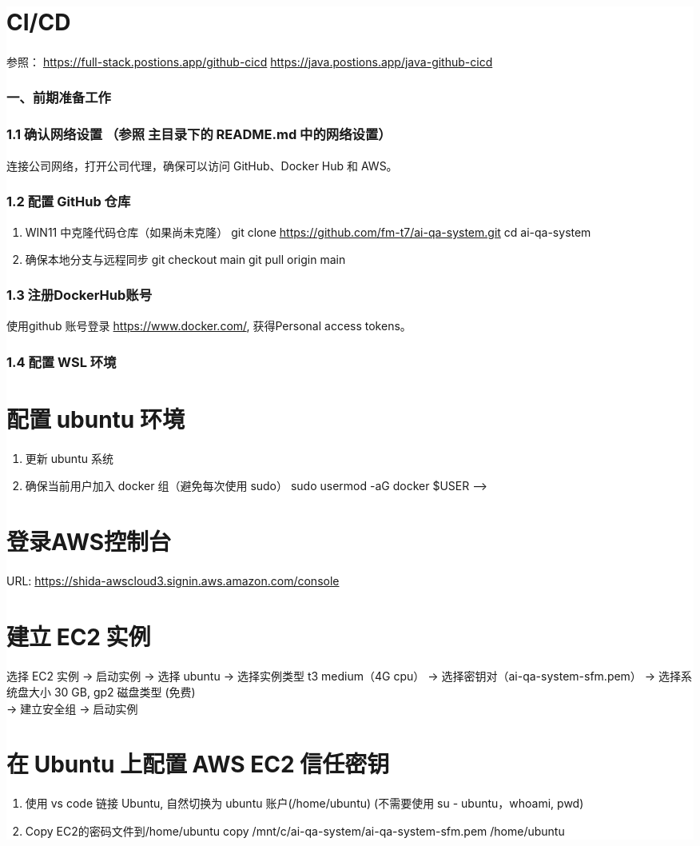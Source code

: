 # CI/CD

参照：
https://full-stack.postions.app/github-cicd
https://java.postions.app/java-github-cicd
   

### 一、前期准备工作
### 1.1 确认网络设置 （参照 主目录下的 README.md 中的网络设置）
连接公司网络，打开公司代理，确保可以访问 GitHub、Docker Hub 和 AWS。

### 1.2 配置 GitHub 仓库
1. WIN11 中克隆代码仓库（如果尚未克隆）
git clone https://github.com/fm-t7/ai-qa-system.git
cd ai-qa-system

2. 确保本地分支与远程同步
git checkout main
git pull origin main

### 1.3 注册DockerHub账号
使用github 账号登录 https://www.docker.com/, 获得Personal access tokens。

### 1.4 配置 WSL 环境

# 配置 ubuntu 环境
1. 更新 ubuntu 系统


2. 确保当前用户加入 docker 组（避免每次使用 sudo）
sudo usermod -aG docker $USER -->

# 登录AWS控制台
URL: https://shida-awscloud3.signin.aws.amazon.com/console

# 建立 EC2 实例
选择 EC2 实例 -> 启动实例 -> 选择 ubuntu -> 选择实例类型 t3 medium（4G cpu）
-> 选择密钥对（ai-qa-system-sfm.pem） -> 选择系统盘大小 30 GB, gp2 磁盘类型 (免费)  
-> 建立安全组 -> 启动实例

# 在 Ubuntu 上配置 AWS EC2 信任密钥

1. 使用 vs code 链接 Ubuntu, 自然切换为 ubuntu 账户(/home/ubuntu) 
(不需要使用 su - ubuntu，whoami, pwd)

2. Copy EC2的密码文件到/home/ubuntu
copy /mnt/c/ai-qa-system/ai-qa-system-sfm.pem /home/ubuntu
